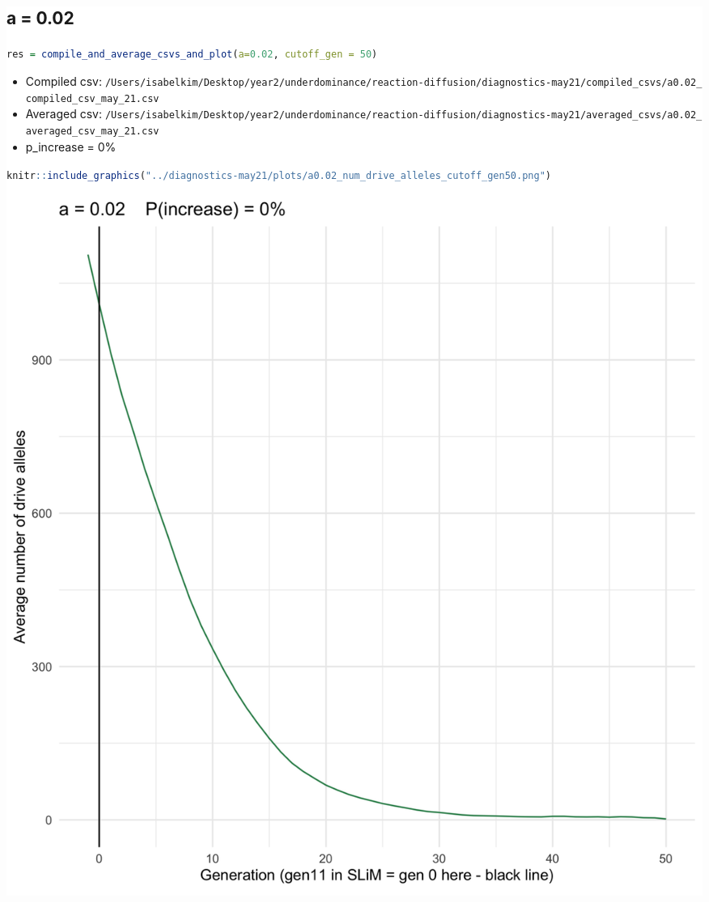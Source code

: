 ## a = 0.02

``` r
res = compile_and_average_csvs_and_plot(a=0.02, cutoff_gen = 50)
```

-   Compiled csv:
    `/Users/isabelkim/Desktop/year2/underdominance/reaction-diffusion/diagnostics-may21/compiled_csvs/a0.02_compiled_csv_may_21.csv`
-   Averaged csv:
    `/Users/isabelkim/Desktop/year2/underdominance/reaction-diffusion/diagnostics-may21/averaged_csvs/a0.02_averaged_csv_may_21.csv`
-   p_increase = 0%

``` r
knitr::include_graphics("../diagnostics-may21/plots/a0.02_num_drive_alleles_cutoff_gen50.png")
```

![](../diagnostics-may21/plots/a0.02_num_drive_alleles_cutoff_gen50.png)
